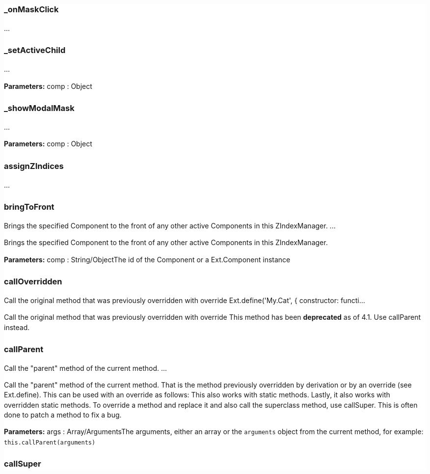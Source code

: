 ### _onMaskClick

...


### _setActiveChild

...

**Parameters:** comp : Object


### _showModalMask

...

**Parameters:** comp : Object


### assignZIndices

...


### bringToFront

Brings the specified Component to the front of any other active Components in this ZIndexManager. ...

Brings the specified Component to the front of any other active Components in this ZIndexManager.

**Parameters:** comp : String/ObjectThe id of the Component or a Ext.Component instance


### callOverridden

Call the original method that was previously overridden with override Ext.define('My.Cat', { constructor: functi...

Call the original method that was previously overridden with override This method has been **deprecated** as of 4.1. Use callParent instead.


### callParent

Call the "parent" method of the current method. ...

Call the "parent" method of the current method. That is the method previously overridden by derivation or by an override (see Ext.define). This can be used with an override as follows: This also works with static methods. Lastly, it also works with overridden static methods. To override a method and replace it and also call the superclass method, use callSuper. This is often done to patch a method to fix a bug.

**Parameters:** args : Array/ArgumentsThe arguments, either an array or the `arguments` object from the current method, for example: `this.callParent(arguments)`


### callSuper
